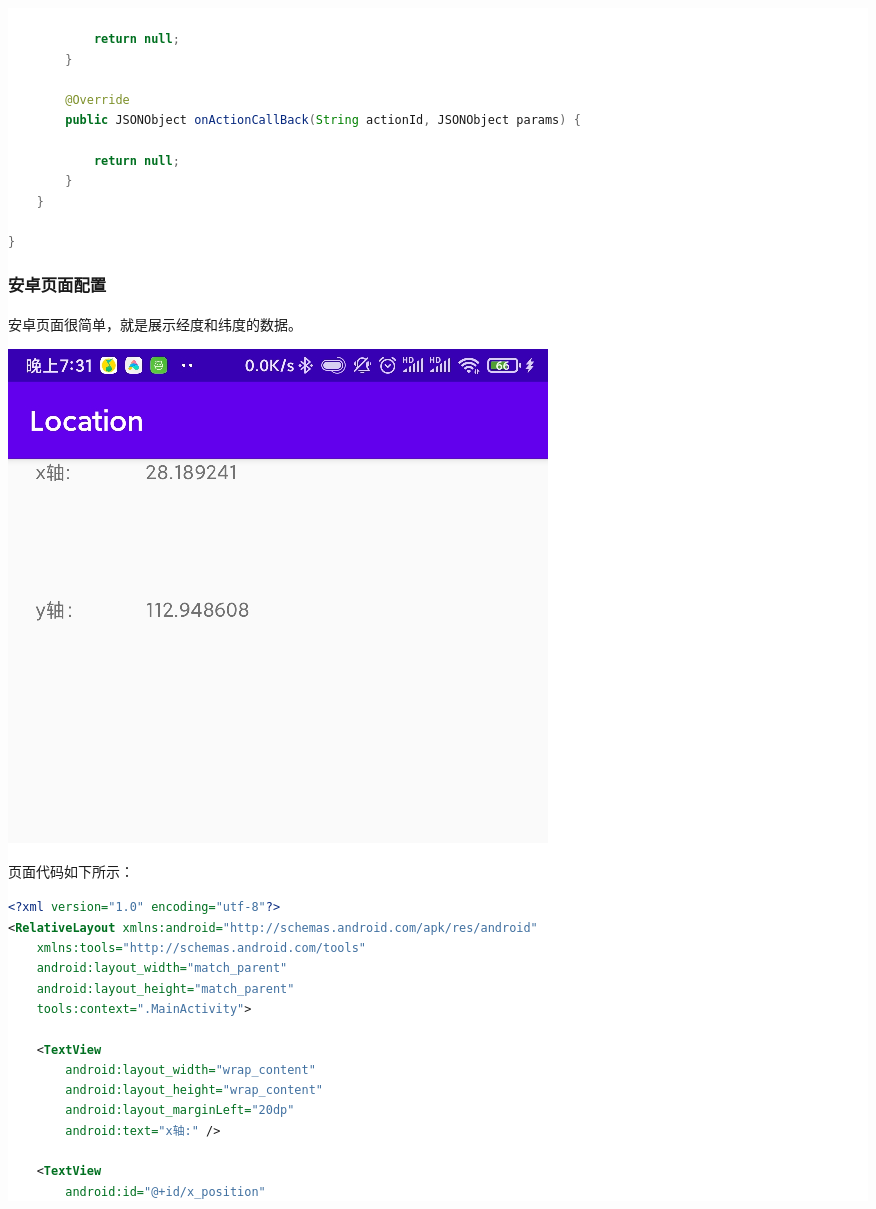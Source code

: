 ```java

            return null;
        }

        @Override
        public JSONObject onActionCallBack(String actionId, JSONObject params) {

            return null;
        }
    }

}

```

### 安卓页面配置

安卓页面很简单，就是展示经度和纬度的数据。

![](imgs/image-20210106193523040.png)

页面代码如下所示：

```xml
<?xml version="1.0" encoding="utf-8"?>
<RelativeLayout xmlns:android="http://schemas.android.com/apk/res/android"
    xmlns:tools="http://schemas.android.com/tools"
    android:layout_width="match_parent"
    android:layout_height="match_parent"
    tools:context=".MainActivity">

    <TextView
        android:layout_width="wrap_content"
        android:layout_height="wrap_content"
        android:layout_marginLeft="20dp"
        android:text="x轴:" />

    <TextView
        android:id="@+id/x_position"
```